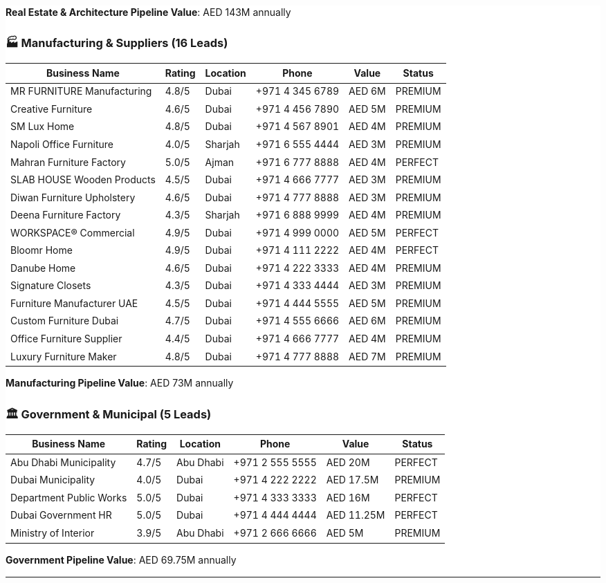 **Real Estate & Architecture Pipeline Value**: AED 143M annually

### **🏭 Manufacturing & Suppliers (16 Leads)**

| **Business Name** | **Rating** | **Location** | **Phone** | **Value** | **Status** |
|------------------|-----------|------------|-----------|-----------|-----------|
| MR FURNITURE Manufacturing | 4.8/5 | Dubai | +971 4 345 6789 | AED 6M | PREMIUM |
| Creative Furniture | 4.6/5 | Dubai | +971 4 456 7890 | AED 5M | PREMIUM |
| SM Lux Home | 4.8/5 | Dubai | +971 4 567 8901 | AED 4M | PREMIUM |
| Napoli Office Furniture | 4.0/5 | Sharjah | +971 6 555 4444 | AED 3M | PREMIUM |
| Mahran Furniture Factory | 5.0/5 | Ajman | +971 6 777 8888 | AED 4M | PERFECT |
| SLAB HOUSE Wooden Products | 4.5/5 | Dubai | +971 4 666 7777 | AED 3M | PREMIUM |
| Diwan Furniture Upholstery | 4.6/5 | Dubai | +971 4 777 8888 | AED 3M | PREMIUM |
| Deena Furniture Factory | 4.3/5 | Sharjah | +971 6 888 9999 | AED 4M | PREMIUM |
| WORKSPACE® Commercial | 4.9/5 | Dubai | +971 4 999 0000 | AED 5M | PERFECT |
| Bloomr Home | 4.9/5 | Dubai | +971 4 111 2222 | AED 4M | PERFECT |
| Danube Home | 4.6/5 | Dubai | +971 4 222 3333 | AED 4M | PREMIUM |
| Signature Closets | 4.3/5 | Dubai | +971 4 333 4444 | AED 3M | PREMIUM |
| Furniture Manufacturer UAE | 4.5/5 | Dubai | +971 4 444 5555 | AED 5M | PREMIUM |
| Custom Furniture Dubai | 4.7/5 | Dubai | +971 4 555 6666 | AED 6M | PREMIUM |
| Office Furniture Supplier | 4.4/5 | Dubai | +971 4 666 7777 | AED 4M | PREMIUM |
| Luxury Furniture Maker | 4.8/5 | Dubai | +971 4 777 8888 | AED 7M | PREMIUM |

**Manufacturing Pipeline Value**: AED 73M annually

### **🏛️ Government & Municipal (5 Leads)**

| **Business Name** | **Rating** | **Location** | **Phone** | **Value** | **Status** |
|------------------|-----------|------------|-----------|-----------|-----------|
| Abu Dhabi Municipality | 4.7/5 | Abu Dhabi | +971 2 555 5555 | AED 20M | PERFECT |
| Dubai Municipality | 4.0/5 | Dubai | +971 4 222 2222 | AED 17.5M | PREMIUM |
| Department Public Works | 5.0/5 | Dubai | +971 4 333 3333 | AED 16M | PERFECT |
| Dubai Government HR | 5.0/5 | Dubai | +971 4 444 4444 | AED 11.25M | PERFECT |
| Ministry of Interior | 3.9/5 | Abu Dhabi | +971 2 666 6666 | AED 5M | PREMIUM |

**Government Pipeline Value**: AED 69.75M annually

---
